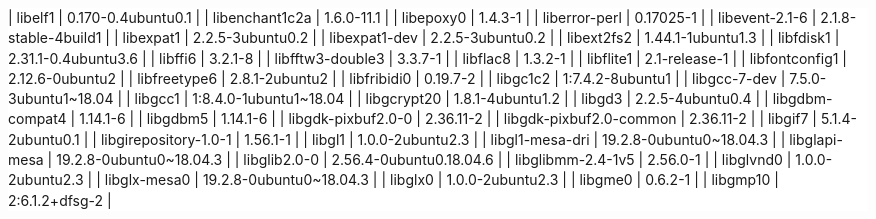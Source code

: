 | libelf1 | 0.170-0.4ubuntu0.1 |
| libenchant1c2a | 1.6.0-11.1 |
| libepoxy0 | 1.4.3-1 |
| liberror-perl | 0.17025-1 |
| libevent-2.1-6 | 2.1.8-stable-4build1 |
| libexpat1 | 2.2.5-3ubuntu0.2 |
| libexpat1-dev | 2.2.5-3ubuntu0.2 |
| libext2fs2 | 1.44.1-1ubuntu1.3 |
| libfdisk1 | 2.31.1-0.4ubuntu3.6 |
| libffi6 | 3.2.1-8 |
| libfftw3-double3 | 3.3.7-1 |
| libflac8 | 1.3.2-1 |
| libflite1 | 2.1-release-1 |
| libfontconfig1 | 2.12.6-0ubuntu2 |
| libfreetype6 | 2.8.1-2ubuntu2 |
| libfribidi0 | 0.19.7-2 |
| libgc1c2 | 1:7.4.2-8ubuntu1 |
| libgcc-7-dev | 7.5.0-3ubuntu1~18.04 |
| libgcc1 | 1:8.4.0-1ubuntu1~18.04 |
| libgcrypt20 | 1.8.1-4ubuntu1.2 |
| libgd3 | 2.2.5-4ubuntu0.4 |
| libgdbm-compat4 | 1.14.1-6 |
| libgdbm5 | 1.14.1-6 |
| libgdk-pixbuf2.0-0 | 2.36.11-2 |
| libgdk-pixbuf2.0-common | 2.36.11-2 |
| libgif7 | 5.1.4-2ubuntu0.1 |
| libgirepository-1.0-1 | 1.56.1-1 |
| libgl1 | 1.0.0-2ubuntu2.3 |
| libgl1-mesa-dri | 19.2.8-0ubuntu0~18.04.3 |
| libglapi-mesa | 19.2.8-0ubuntu0~18.04.3 |
| libglib2.0-0 | 2.56.4-0ubuntu0.18.04.6 |
| libglibmm-2.4-1v5 | 2.56.0-1 |
| libglvnd0 | 1.0.0-2ubuntu2.3 |
| libglx-mesa0 | 19.2.8-0ubuntu0~18.04.3 |
| libglx0 | 1.0.0-2ubuntu2.3 |
| libgme0 | 0.6.2-1 |
| libgmp10 | 2:6.1.2+dfsg-2 |